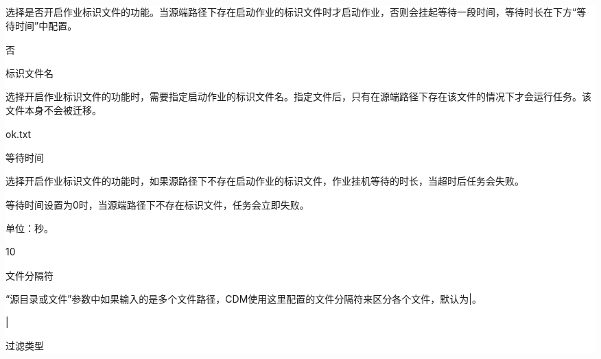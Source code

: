 <td class="cellrowborder" valign="top" headers="mcps1.2.5.1.2 "><p id="zh-cn_topic_0108275319_p3646613145943"><a name="zh-cn_topic_0108275319_p3646613145943"></a><a name="zh-cn_topic_0108275319_p3646613145943"></a>选择是否开启作业标识文件的功能。当源端路径下存在启动作业的标识文件时才启动作业，否则会挂起等待一段时间，等待时长在下方<span class="parmname" id="zh-cn_topic_0108275319_parmname184551007590"><a name="zh-cn_topic_0108275319_parmname184551007590"></a><a name="zh-cn_topic_0108275319_parmname184551007590"></a>“等待时间”</span>中配置。</p>
</td>
<td class="cellrowborder" valign="top" headers="mcps1.2.5.1.3 "><p id="zh-cn_topic_0108275319_p26940231145943"><a name="zh-cn_topic_0108275319_p26940231145943"></a><a name="zh-cn_topic_0108275319_p26940231145943"></a>否</p>
</td>
</tr>
<tr id="zh-cn_topic_0108275319_row252817516562"><td class="cellrowborder" valign="top" headers="mcps1.2.5.1.1 "><p id="zh-cn_topic_0108275319_p7528205145616"><a name="zh-cn_topic_0108275319_p7528205145616"></a><a name="zh-cn_topic_0108275319_p7528205145616"></a>标识文件名</p>
</td>
<td class="cellrowborder" valign="top" headers="mcps1.2.5.1.2 "><p id="zh-cn_topic_0108275319_p952895115563"><a name="zh-cn_topic_0108275319_p952895115563"></a><a name="zh-cn_topic_0108275319_p952895115563"></a>选择开启作业标识文件的功能时，需要指定启动作业的标识文件名。指定文件后，只有在源端路径下存在该文件的情况下才会运行任务。该文件本身不会被迁移。</p>
</td>
<td class="cellrowborder" valign="top" headers="mcps1.2.5.1.3 "><p id="zh-cn_topic_0108275319_p35282051195618"><a name="zh-cn_topic_0108275319_p35282051195618"></a><a name="zh-cn_topic_0108275319_p35282051195618"></a>ok.txt</p>
</td>
</tr>
<tr id="zh-cn_topic_0108275319_row15452159135710"><td class="cellrowborder" valign="top" headers="mcps1.2.5.1.1 "><p id="zh-cn_topic_0108275319_p245210975717"><a name="zh-cn_topic_0108275319_p245210975717"></a><a name="zh-cn_topic_0108275319_p245210975717"></a>等待时间</p>
</td>
<td class="cellrowborder" valign="top" headers="mcps1.2.5.1.2 "><p id="zh-cn_topic_0108275319_p15247819764"><a name="zh-cn_topic_0108275319_p15247819764"></a><a name="zh-cn_topic_0108275319_p15247819764"></a>选择开启作业标识文件的功能时，如果源路径下不存在启动作业的标识文件，作业挂机等待的时长，当超时后任务会失败。</p>
<p id="zh-cn_topic_0108275319_p149111137114"><a name="zh-cn_topic_0108275319_p149111137114"></a><a name="zh-cn_topic_0108275319_p149111137114"></a>等待时间设置为0时，当源端路径下不存在标识文件，任务会立即失败。</p>
<p id="zh-cn_topic_0108275319_p104529915719"><a name="zh-cn_topic_0108275319_p104529915719"></a><a name="zh-cn_topic_0108275319_p104529915719"></a>单位：秒。</p>
</td>
<td class="cellrowborder" valign="top" headers="mcps1.2.5.1.3 "><p id="zh-cn_topic_0108275319_p145220945719"><a name="zh-cn_topic_0108275319_p145220945719"></a><a name="zh-cn_topic_0108275319_p145220945719"></a>10</p>
</td>
</tr>
<tr id="zh-cn_topic_0108275319_row1881335641920"><td class="cellrowborder" valign="top" headers="mcps1.2.5.1.1 "><p id="zh-cn_topic_0108275319_p581315631913"><a name="zh-cn_topic_0108275319_p581315631913"></a><a name="zh-cn_topic_0108275319_p581315631913"></a>文件分隔符</p>
</td>
<td class="cellrowborder" valign="top" headers="mcps1.2.5.1.2 "><p id="zh-cn_topic_0108275319_p8813175612198"><a name="zh-cn_topic_0108275319_p8813175612198"></a><a name="zh-cn_topic_0108275319_p8813175612198"></a><span class="parmname" id="zh-cn_topic_0108275319_parmname1411185092217"><a name="zh-cn_topic_0108275319_parmname1411185092217"></a><a name="zh-cn_topic_0108275319_parmname1411185092217"></a>“源目录或文件”</span>参数中如果输入的是多个文件路径，CDM使用这里配置的文件分隔符来区分各个文件，默认为|。</p>
</td>
<td class="cellrowborder" valign="top" headers="mcps1.2.5.1.3 "><p id="zh-cn_topic_0108275319_p118131563194"><a name="zh-cn_topic_0108275319_p118131563194"></a><a name="zh-cn_topic_0108275319_p118131563194"></a>|</p>
</td>
</tr>
<tr id="zh-cn_topic_0108275319_row39651737142123"><td class="cellrowborder" valign="top" headers="mcps1.2.5.1.1 "><p id="zh-cn_topic_0108275319_p57674109142123"><a name="zh-cn_topic_0108275319_p57674109142123"></a><a name="zh-cn_topic_0108275319_p57674109142123"></a>过滤类型</p>
</td>